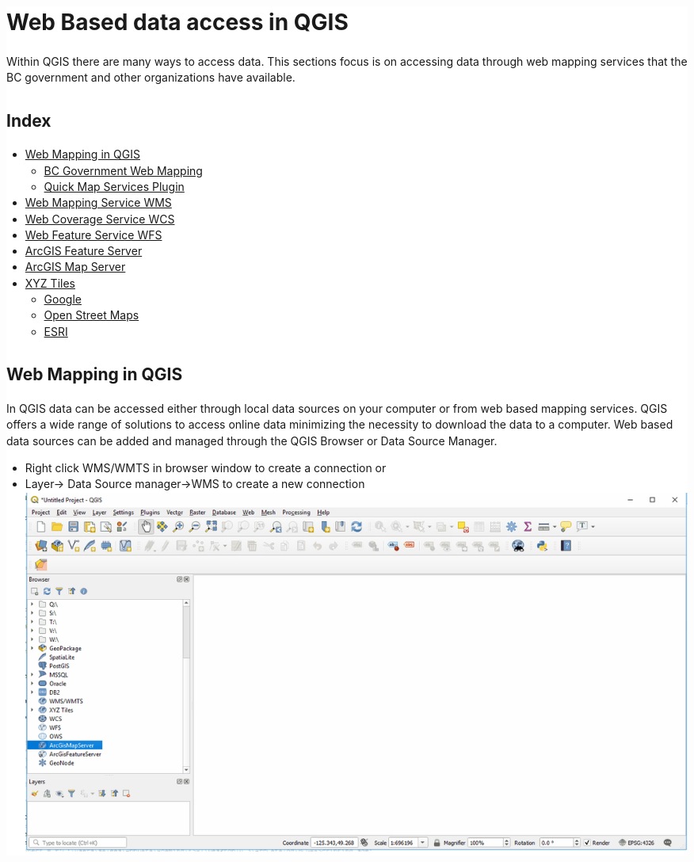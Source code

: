# Web Based data access in QGIS

Within QGIS there are many ways to access data. This sections focus is on accessing data through web mapping services that the BC government and other organizations have available.

## Index
* [Web Mapping in QGIS](#What-is-a-GeodataPackage)
   * [BC Government Web Mapping](#BC-Government-Web-Mapping)
   * [Quick Map Services Plugin](#Quick-Mapservices-Plugin)
* [Web Mapping Service WMS](#Web-Mapping-Service-WMS)
* [Web Coverage Service WCS](#Web-Coverage-Service-WCS)
* [Web Feature Service WFS](#Web-Feature-Service-WFS)
* [ArcGIS Feature Server](#ArcGIS-Feature-Server)
* [ArcGIS Map Server](#ArcGIS-Map-Server)
* [XYZ Tiles](#XYZ-Tiles)
   * [Google](#Google)
   * [Open Street Maps](#Open-Street-Maps)
   * [ESRI](#ESRI)

## Web Mapping in QGIS

In QGIS data can be accessed either through local data sources on your computer or from web based mapping services. QGIS offers a wide range of solutions to access online data minimizing the necessity to download the data to a computer. Web based data sources can be added and managed through the QGIS Browser or Data Source Manager.

- Right click WMS/WMTS in browser window to create a connection or
- Layer-> Data Source manager->WMS to create a new connection
![Add Web Data](../images/Adding_web_data.gif)
